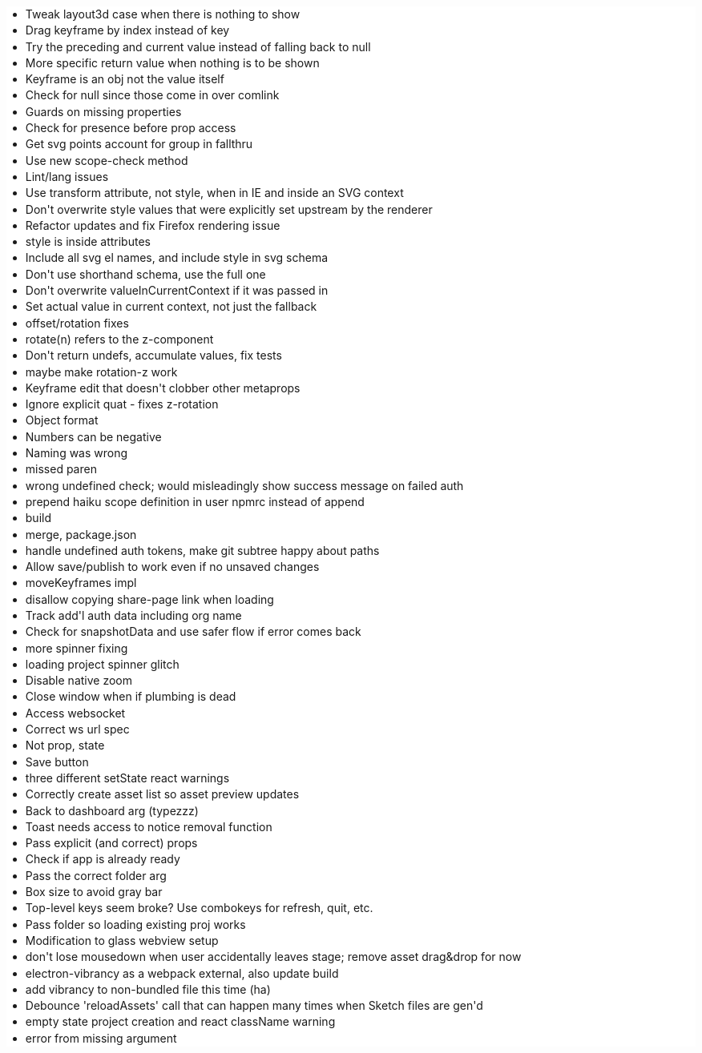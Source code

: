  * Tweak layout3d case when there is nothing to show
 * Drag keyframe by index instead of key
 * Try the preceding and current value instead of falling back to null
 * More specific return value when nothing is to be shown
 * Keyframe is an obj not the value itself
 * Check for null since those come in over comlink
 * Guards on missing properties
 * Check for presence before prop access
 * Get svg points account for group in fallthru
 * Use new scope-check method
 * Lint/lang issues
 * Use transform attribute, not style, when in IE and inside an SVG context
 * Don't overwrite style values that were explicitly set upstream by the renderer
 * Refactor updates and fix Firefox rendering issue
 * style is inside attributes
 * Include all svg el names, and include style in svg schema
 * Don't use shorthand schema, use the full one
 * Don't overwrite valueInCurrentContext if it was passed in
 * Set actual value in current context, not just the fallback
 * offset/rotation fixes
 * rotate(n) refers to the z-component
 * Don't return undefs, accumulate values, fix tests
 * maybe make rotation-z work
 * Keyframe edit that doesn't clobber other metaprops
 * Ignore explicit quat - fixes z-rotation
 * Object format
 * Numbers can be negative
 * Naming was wrong
 * missed paren
 * wrong undefined check; would misleadingly show success message on failed auth
 * prepend haiku scope definition in user npmrc instead of append
 * build
 * merge, package.json
 * handle undefined auth tokens, make git subtree happy about paths
 * Allow save/publish to work even if no unsaved changes
 * moveKeyframes impl
 * disallow copying share-page link when loading
 * Track add'l auth data including org name
 * Check for snapshotData and use safer flow if error comes back
 * more spinner fixing
 * loading project spinner glitch
 * Disable native zoom
 * Close window when if plumbing is dead
 * Access websocket
 * Correct ws url spec
 * Not prop, state
 * Save button
 * three different setState react warnings
 * Correctly create asset list so asset preview updates
 * Back to dashboard arg (typezzz)
 * Toast needs access to notice removal function
 * Pass explicit (and correct) props
 * Check if app is already ready
 * Pass the correct folder arg
 * Box size to avoid gray bar
 * Top-level keys seem broke? Use combokeys for refresh, quit, etc.
 * Pass folder so loading existing proj works
 * Modification to glass webview setup
 * don't lose mousedown when user accidentally leaves stage; remove asset drag&drop for now
 * electron-vibrancy as a webpack external, also update build
 * add vibrancy to non-bundled file this time (ha)
 * Debounce 'reloadAssets' call that can happen many times when Sketch files are gen'd
 * empty state project creation and react className warning
 * error from missing argument
